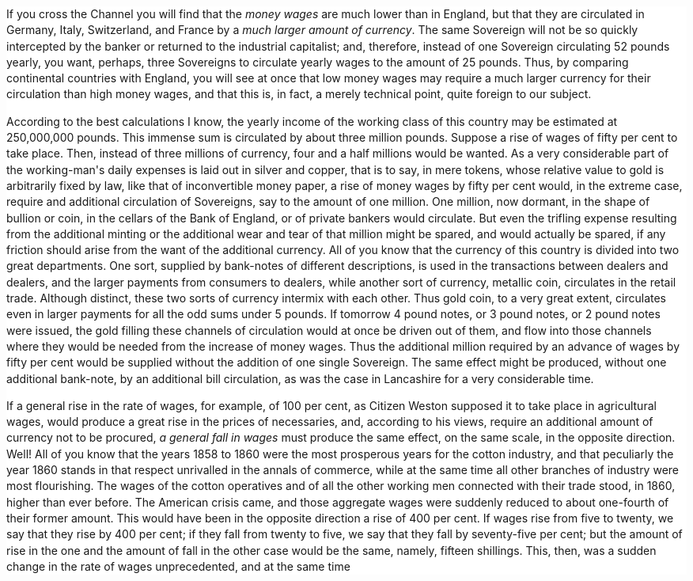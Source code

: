 If you cross the Channel you will find that the _money wages_ are much
lower than in England, but that they are circulated in Germany, Italy,
Switzerland, and France by a _much larger amount of currency_. The same
Sovereign will not be so quickly intercepted by the banker or returned
to the industrial capitalist; and, therefore, instead of one Sovereign
circulating 52 pounds yearly, you want, perhaps, three Sovereigns to
circulate yearly wages to the amount of 25 pounds. Thus, by comparing
continental countries with England, you will see at once that low money
wages may require a much larger currency for their circulation than high
money wages, and that this is, in fact, a merely technical point, quite
foreign to our subject.

According to the best calculations I know, the yearly income of the
working class of this country may be estimated at 250,000,000 pounds.
This immense sum is circulated by about three million pounds. Suppose a
rise of wages of fifty per cent to take place. Then, instead of three
millions of currency, four and a half millions would be wanted. As a
very considerable part of the working-man's daily expenses is laid out
in silver and copper, that is to say, in mere tokens, whose relative
value to gold is arbitrarily fixed by law, like that of inconvertible
money paper, a rise of money wages by fifty per cent would, in the
extreme case, require and additional circulation of Sovereigns, say to
the amount of one million. One million, now dormant, in the shape of
bullion or coin, in the cellars of the Bank of England, or of private
bankers would circulate. But even the trifling expense resulting from
the additional minting or the additional wear and tear of that million
might be spared, and would actually be spared, if any friction should
arise from the want of the additional currency. All of you know that the
currency of this country is divided into two great departments. One
sort, supplied by bank-notes of different descriptions, is used in the
transactions between dealers and dealers, and the larger payments from
consumers to dealers, while another sort of currency, metallic coin,
circulates in the retail trade. Although distinct, these two sorts of
currency intermix with each other. Thus gold coin, to a very great
extent, circulates even in larger payments for all the odd sums under 5
pounds. If tomorrow 4 pound notes, or 3 pound notes, or 2 pound notes
were issued, the gold filling these channels of circulation would at
once be driven out of them, and flow into those channels where they
would be needed from the increase of money wages. Thus the additional
million required by an advance of wages by fifty per cent would be
supplied without the addition of one single Sovereign. The same effect
might be produced, without one additional bank-note, by an additional
bill circulation, as was the case in Lancashire for a very considerable
time.

If a general rise in the rate of wages, for example, of 100 per cent, as
Citizen Weston supposed it to take place in agricultural wages, would
produce a great rise in the prices of necessaries, and, according to his
views, require an additional amount of currency not to be procured, _a
general fall in wages_ must produce the same effect, on the same scale,
in the opposite direction. Well! All of you know that the years 1858 to
1860 were the most prosperous years for the cotton industry, and that
peculiarly the year 1860 stands in that respect unrivalled in the annals
of commerce, while at the same time all other branches of industry were
most flourishing. The wages of the cotton operatives and of all the
other working men connected with their trade stood, in 1860, higher than
ever before. The American crisis came, and those aggregate wages were
suddenly reduced to about one-fourth of their former amount. This would
have been in the opposite direction a rise of 400 per cent. If wages
rise from five to twenty, we say that they rise by 400 per cent; if they
fall from twenty to five, we say that they fall by seventy-five per
cent; but the amount of rise in the one and the amount of fall in the
other case would be the same, namely, fifteen shillings. This, then, was
a sudden change in the rate of wages unprecedented, and at the same time